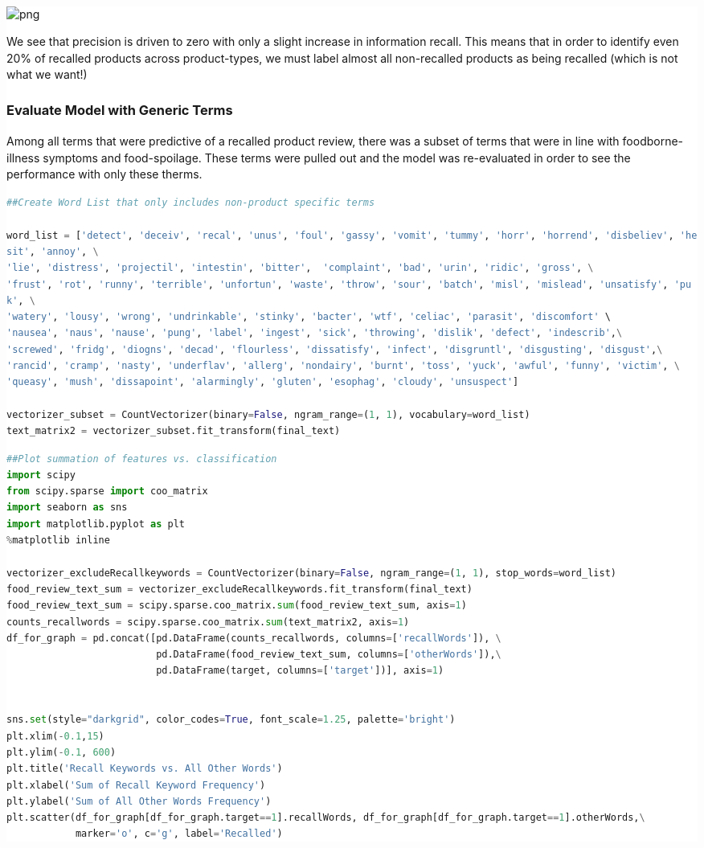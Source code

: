 
![png](https://github.com/mikemunsell/DSSG2016-UnsafeFoods/blob/gh-pages/assets/images/PrecisionRecallCurve.png?raw=true)


We see that precision is driven to zero with only a slight increase in information recall.  This means that in order to identify even 20% of recalled products across product-types, we must label almost all non-recalled products as being recalled (which is not what we want!)

### Evaluate Model with Generic Terms

Among all terms that were predictive of a recalled product review, there was a subset of terms that were in line with foodborne-illness symptoms and food-spoilage.  These terms were pulled out and the model was re-evaluated in order to see the performance with only these therms.


```python
##Create Word List that only includes non-product specific terms

word_list = ['detect', 'deceiv', 'recal', 'unus', 'foul', 'gassy', 'vomit', 'tummy', 'horr', 'horrend', 'disbeliev', 'hesit', 'annoy', \
'lie', 'distress', 'projectil', 'intestin', 'bitter',  'complaint', 'bad', 'urin', 'ridic', 'gross', \
'frust', 'rot', 'runny', 'terrible', 'unfortun', 'waste', 'throw', 'sour', 'batch', 'misl', 'mislead', 'unsatisfy', 'puk', \
'watery', 'lousy', 'wrong', 'undrinkable', 'stinky', 'bacter', 'wtf', 'celiac', 'parasit', 'discomfort' \
'nausea', 'naus', 'nause', 'pung', 'label', 'ingest', 'sick', 'throwing', 'dislik', 'defect', 'indescrib',\
'screwed', 'fridg', 'diogns', 'decad', 'flourless', 'dissatisfy', 'infect', 'disgruntl', 'disgusting', 'disgust',\
'rancid', 'cramp', 'nasty', 'underflav', 'allerg', 'nondairy', 'burnt', 'toss', 'yuck', 'awful', 'funny', 'victim', \
'queasy', 'mush', 'dissapoint', 'alarmingly', 'gluten', 'esophag', 'cloudy', 'unsuspect'] 

vectorizer_subset = CountVectorizer(binary=False, ngram_range=(1, 1), vocabulary=word_list)
text_matrix2 = vectorizer_subset.fit_transform(final_text)
```


```python
##Plot summation of features vs. classification
import scipy
from scipy.sparse import coo_matrix
import seaborn as sns
import matplotlib.pyplot as plt
%matplotlib inline

vectorizer_excludeRecallkeywords = CountVectorizer(binary=False, ngram_range=(1, 1), stop_words=word_list)
food_review_text_sum = vectorizer_excludeRecallkeywords.fit_transform(final_text)
food_review_text_sum = scipy.sparse.coo_matrix.sum(food_review_text_sum, axis=1)
counts_recallwords = scipy.sparse.coo_matrix.sum(text_matrix2, axis=1)
df_for_graph = pd.concat([pd.DataFrame(counts_recallwords, columns=['recallWords']), \
                          pd.DataFrame(food_review_text_sum, columns=['otherWords']),\
                          pd.DataFrame(target, columns=['target'])], axis=1)


sns.set(style="darkgrid", color_codes=True, font_scale=1.25, palette='bright')
plt.xlim(-0.1,15)
plt.ylim(-0.1, 600)
plt.title('Recall Keywords vs. All Other Words')
plt.xlabel('Sum of Recall Keyword Frequency')
plt.ylabel('Sum of All Other Words Frequency')
plt.scatter(df_for_graph[df_for_graph.target==1].recallWords, df_for_graph[df_for_graph.target==1].otherWords,\
            marker='o', c='g', label='Recalled')
```